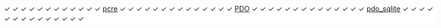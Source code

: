   <td class="ext_base_openssl_5.4">✓</td>
  <td class="ext_base_openssl_5.5">✓</td>
  <td class="ext_base_openssl_5.6">✓</td>
  <td class="ext_base_openssl_7.0">✓</td>
  <td class="ext_base_openssl_7.1">✓</td>
  <td class="ext_base_openssl_7.2">✓</td>
  <td class="ext_base_openssl_7.3">✓</td>
  <td class="ext_base_openssl_7.4">✓</td>
  <td class="ext_base_openssl_8.0">✓</td>
  <td class="ext_base_openssl_8.1">✓</td>
  <td class="ext_base_openssl_8.2">✓</td>
  <td class="ext_base_openssl_8.3">✓</td>
 </tr>
 <tr>
  <td><a href="../php_modules/pcre">pcre</a></td>
  <td class="ext_base_pcre_5.2">✓</td>
  <td class="ext_base_pcre_5.3">✓</td>
  <td class="ext_base_pcre_5.4">✓</td>
  <td class="ext_base_pcre_5.5">✓</td>
  <td class="ext_base_pcre_5.6">✓</td>
  <td class="ext_base_pcre_7.0">✓</td>
  <td class="ext_base_pcre_7.1">✓</td>
  <td class="ext_base_pcre_7.2">✓</td>
  <td class="ext_base_pcre_7.3">✓</td>
  <td class="ext_base_pcre_7.4">✓</td>
  <td class="ext_base_pcre_8.0">✓</td>
  <td class="ext_base_pcre_8.1">✓</td>
  <td class="ext_base_pcre_8.2">✓</td>
  <td class="ext_base_pcre_8.3">✓</td>
 </tr>
 <tr>
  <td><a href="../php_modules/pdo">PDO</a></td>
  <td class="ext_base_pdo_5.2">✓</td>
  <td class="ext_base_pdo_5.3">✓</td>
  <td class="ext_base_pdo_5.4">✓</td>
  <td class="ext_base_pdo_5.5">✓</td>
  <td class="ext_base_pdo_5.6">✓</td>
  <td class="ext_base_pdo_7.0">✓</td>
  <td class="ext_base_pdo_7.1">✓</td>
  <td class="ext_base_pdo_7.2">✓</td>
  <td class="ext_base_pdo_7.3">✓</td>
  <td class="ext_base_pdo_7.4">✓</td>
  <td class="ext_base_pdo_8.0">✓</td>
  <td class="ext_base_pdo_8.1">✓</td>
  <td class="ext_base_pdo_8.2">✓</td>
  <td class="ext_base_pdo_8.3">✓</td>
 </tr>
 <tr>
  <td><a href="../php_modules/pdo_sqlite">pdo_sqlite</a></td>
  <td class="ext_base_pdo_sqlite_5.2">✓</td>
  <td class="ext_base_pdo_sqlite_5.3">✓</td>
  <td class="ext_base_pdo_sqlite_5.4">✓</td>
  <td class="ext_base_pdo_sqlite_5.5">✓</td>
  <td class="ext_base_pdo_sqlite_5.6">✓</td>
  <td class="ext_base_pdo_sqlite_7.0">✓</td>
  <td class="ext_base_pdo_sqlite_7.1">✓</td>
  <td class="ext_base_pdo_sqlite_7.2">✓</td>
  <td class="ext_base_pdo_sqlite_7.3">✓</td>
  <td class="ext_base_pdo_sqlite_7.4">✓</td>
  <td class="ext_base_pdo_sqlite_8.0">✓</td>
  <td class="ext_base_pdo_sqlite_8.1">✓</td>
  <td class="ext_base_pdo_sqlite_8.2">✓</td>
  <td class="ext_base_pdo_sqlite_8.3">✓</td>
 </tr>